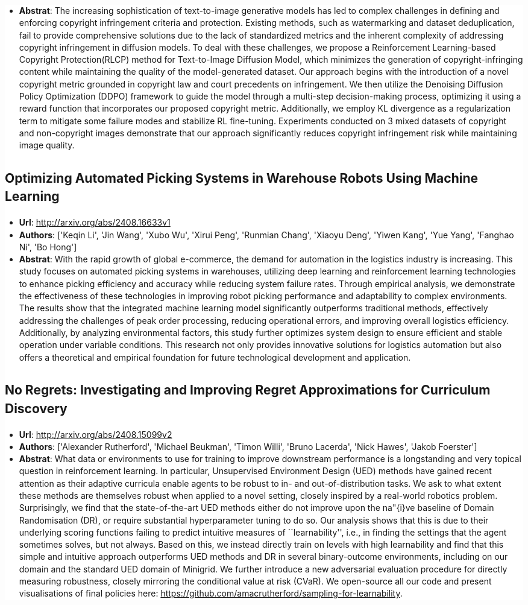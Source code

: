 - **Abstrat**: The increasing sophistication of text-to-image generative models has led to complex challenges in defining and enforcing copyright infringement criteria and protection. Existing methods, such as watermarking and dataset deduplication, fail to provide comprehensive solutions due to the lack of standardized metrics and the inherent complexity of addressing copyright infringement in diffusion models. To deal with these challenges, we propose a Reinforcement Learning-based Copyright Protection(RLCP) method for Text-to-Image Diffusion Model, which minimizes the generation of copyright-infringing content while maintaining the quality of the model-generated dataset. Our approach begins with the introduction of a novel copyright metric grounded in copyright law and court precedents on infringement. We then utilize the Denoising Diffusion Policy Optimization (DDPO) framework to guide the model through a multi-step decision-making process, optimizing it using a reward function that incorporates our proposed copyright metric. Additionally, we employ KL divergence as a regularization term to mitigate some failure modes and stabilize RL fine-tuning. Experiments conducted on 3 mixed datasets of copyright and non-copyright images demonstrate that our approach significantly reduces copyright infringement risk while maintaining image quality.





## Optimizing Automated Picking Systems in Warehouse Robots Using Machine Learning
- **Url**: http://arxiv.org/abs/2408.16633v1
- **Authors**: ['Keqin Li', 'Jin Wang', 'Xubo Wu', 'Xirui Peng', 'Runmian Chang', 'Xiaoyu Deng', 'Yiwen Kang', 'Yue Yang', 'Fanghao Ni', 'Bo Hong']
- **Abstrat**: With the rapid growth of global e-commerce, the demand for automation in the logistics industry is increasing. This study focuses on automated picking systems in warehouses, utilizing deep learning and reinforcement learning technologies to enhance picking efficiency and accuracy while reducing system failure rates. Through empirical analysis, we demonstrate the effectiveness of these technologies in improving robot picking performance and adaptability to complex environments. The results show that the integrated machine learning model significantly outperforms traditional methods, effectively addressing the challenges of peak order processing, reducing operational errors, and improving overall logistics efficiency. Additionally, by analyzing environmental factors, this study further optimizes system design to ensure efficient and stable operation under variable conditions. This research not only provides innovative solutions for logistics automation but also offers a theoretical and empirical foundation for future technological development and application.





## No Regrets: Investigating and Improving Regret Approximations for Curriculum Discovery
- **Url**: http://arxiv.org/abs/2408.15099v2
- **Authors**: ['Alexander Rutherford', 'Michael Beukman', 'Timon Willi', 'Bruno Lacerda', 'Nick Hawes', 'Jakob Foerster']
- **Abstrat**: What data or environments to use for training to improve downstream performance is a longstanding and very topical question in reinforcement learning. In particular, Unsupervised Environment Design (UED) methods have gained recent attention as their adaptive curricula enable agents to be robust to in- and out-of-distribution tasks. We ask to what extent these methods are themselves robust when applied to a novel setting, closely inspired by a real-world robotics problem. Surprisingly, we find that the state-of-the-art UED methods either do not improve upon the na\"{i}ve baseline of Domain Randomisation (DR), or require substantial hyperparameter tuning to do so. Our analysis shows that this is due to their underlying scoring functions failing to predict intuitive measures of ``learnability'', i.e., in finding the settings that the agent sometimes solves, but not always. Based on this, we instead directly train on levels with high learnability and find that this simple and intuitive approach outperforms UED methods and DR in several binary-outcome environments, including on our domain and the standard UED domain of Minigrid. We further introduce a new adversarial evaluation procedure for directly measuring robustness, closely mirroring the conditional value at risk (CVaR). We open-source all our code and present visualisations of final policies here: https://github.com/amacrutherford/sampling-for-learnability.
